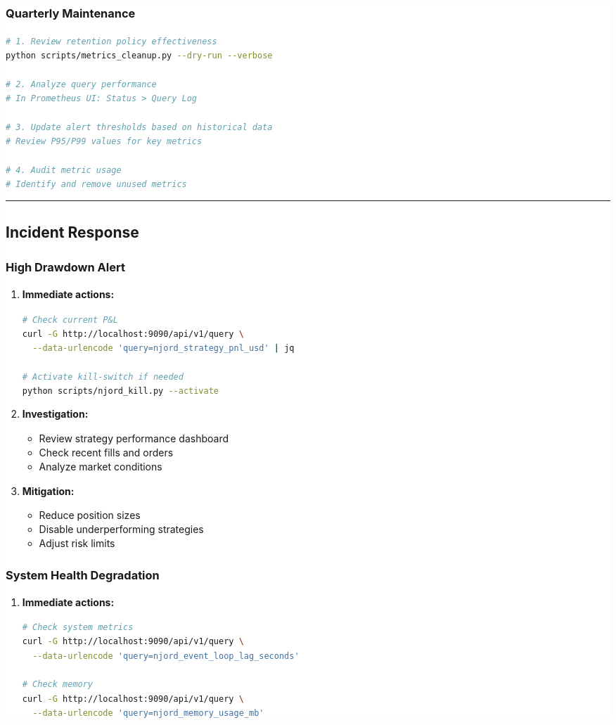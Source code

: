 ### Quarterly Maintenance

```bash
# 1. Review retention policy effectiveness
python scripts/metrics_cleanup.py --dry-run --verbose

# 2. Analyze query performance
# In Prometheus UI: Status > Query Log

# 3. Update alert thresholds based on historical data
# Review P95/P99 values for key metrics

# 4. Audit metric usage
# Identify and remove unused metrics
```

---

## Incident Response

### High Drawdown Alert

1. **Immediate actions:**
   ```bash
   # Check current P&L
   curl -G http://localhost:9090/api/v1/query \
     --data-urlencode 'query=njord_strategy_pnl_usd' | jq

   # Activate kill-switch if needed
   python scripts/njord_kill.py --activate
   ```

2. **Investigation:**
   - Review strategy performance dashboard
   - Check recent fills and orders
   - Analyze market conditions

3. **Mitigation:**
   - Reduce position sizes
   - Disable underperforming strategies
   - Adjust risk limits

### System Health Degradation

1. **Immediate actions:**
   ```bash
   # Check system metrics
   curl -G http://localhost:9090/api/v1/query \
     --data-urlencode 'query=njord_event_loop_lag_seconds'

   # Check memory
   curl -G http://localhost:9090/api/v1/query \
     --data-urlencode 'query=njord_memory_usage_mb'
   ```
